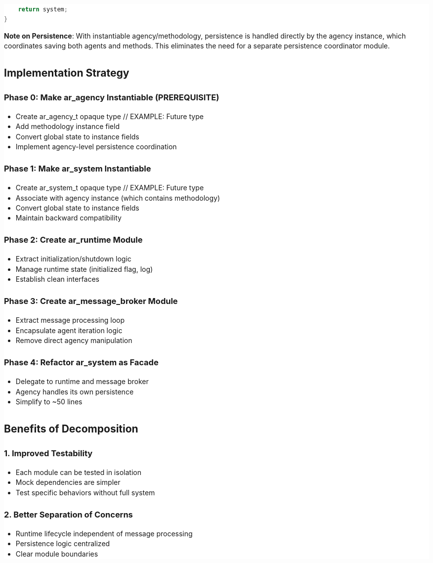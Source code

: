 ```c
    return system;
}
```

**Note on Persistence**: With instantiable agency/methodology, persistence is handled directly by the agency instance, which coordinates saving both agents and methods. This eliminates the need for a separate persistence coordinator module.

## Implementation Strategy

### Phase 0: Make ar_agency Instantiable (PREREQUISITE)
- Create ar_agency_t opaque type  // EXAMPLE: Future type
- Add methodology instance field
- Convert global state to instance fields
- Implement agency-level persistence coordination

### Phase 1: Make ar_system Instantiable
- Create ar_system_t opaque type  // EXAMPLE: Future type
- Associate with agency instance (which contains methodology)
- Convert global state to instance fields
- Maintain backward compatibility

### Phase 2: Create ar_runtime Module
- Extract initialization/shutdown logic
- Manage runtime state (initialized flag, log)
- Establish clean interfaces

### Phase 3: Create ar_message_broker Module  
- Extract message processing loop
- Encapsulate agent iteration logic
- Remove direct agency manipulation

### Phase 4: Refactor ar_system as Facade
- Delegate to runtime and message broker
- Agency handles its own persistence
- Simplify to ~50 lines

## Benefits of Decomposition

### 1. **Improved Testability**
- Each module can be tested in isolation
- Mock dependencies are simpler
- Test specific behaviors without full system

### 2. **Better Separation of Concerns**
- Runtime lifecycle independent of message processing
- Persistence logic centralized
- Clear module boundaries
